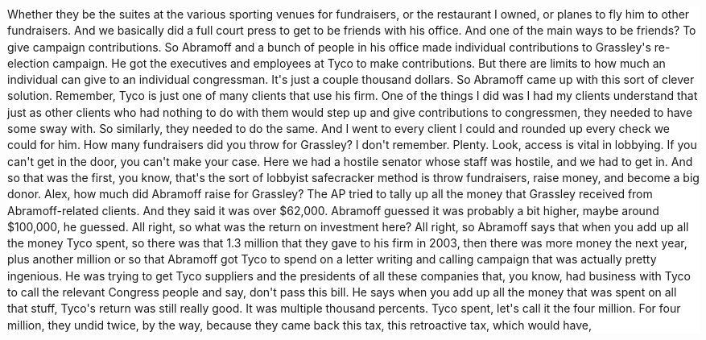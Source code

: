 Whether they be the suites at the various sporting
venues for fundraisers, or the restaurant I owned,
or planes to fly him to other fundraisers.
And we basically did a full court press
to get to be friends with his office.
And one of the main ways to be friends?
To give campaign contributions.
So Abramoff and a bunch of people in his office
made individual contributions to Grassley's re-election
campaign.
He got the executives and employees
at Tyco to make contributions.
But there are limits to how much an individual can
give to an individual congressman.
It's just a couple thousand dollars.
So Abramoff came up with this sort of clever solution.
Remember, Tyco is just one of many clients
that use his firm.
One of the things I did was I had my clients understand
that just as other clients who had nothing to do with them
would step up and give contributions to congressmen,
they needed to have some sway with.
So similarly, they needed to do the same.
And I went to every client I could
and rounded up every check we could for him.
How many fundraisers did you throw for Grassley?
I don't remember.
Plenty.
Look, access is vital in lobbying.
If you can't get in the door, you can't make your case.
Here we had a hostile senator whose staff was hostile,
and we had to get in.
And so that was the first, you know,
that's the sort of lobbyist safecracker method
is throw fundraisers, raise money,
and become a big donor.
Alex, how much did Abramoff raise for Grassley?
The AP tried to tally up all the money
that Grassley received from Abramoff-related clients.
And they said it was over $62,000.
Abramoff guessed it was probably a bit higher,
maybe around $100,000, he guessed.
All right, so what was the return on investment here?
All right, so Abramoff says that
when you add up all the money Tyco spent,
so there was that 1.3 million
that they gave to his firm in 2003,
then there was more money the next year,
plus another million or so that Abramoff got Tyco
to spend on a letter writing and calling campaign
that was actually pretty ingenious.
He was trying to get Tyco suppliers
and the presidents of all these companies
that, you know, had business with Tyco
to call the relevant Congress people
and say, don't pass this bill.
He says when you add up all the money
that was spent on all that stuff,
Tyco's return was still really good.
It was multiple thousand percents.
Tyco spent, let's call it the four million.
For four million, they undid twice, by the way,
because they came back this tax,
this retroactive tax, which would have,
